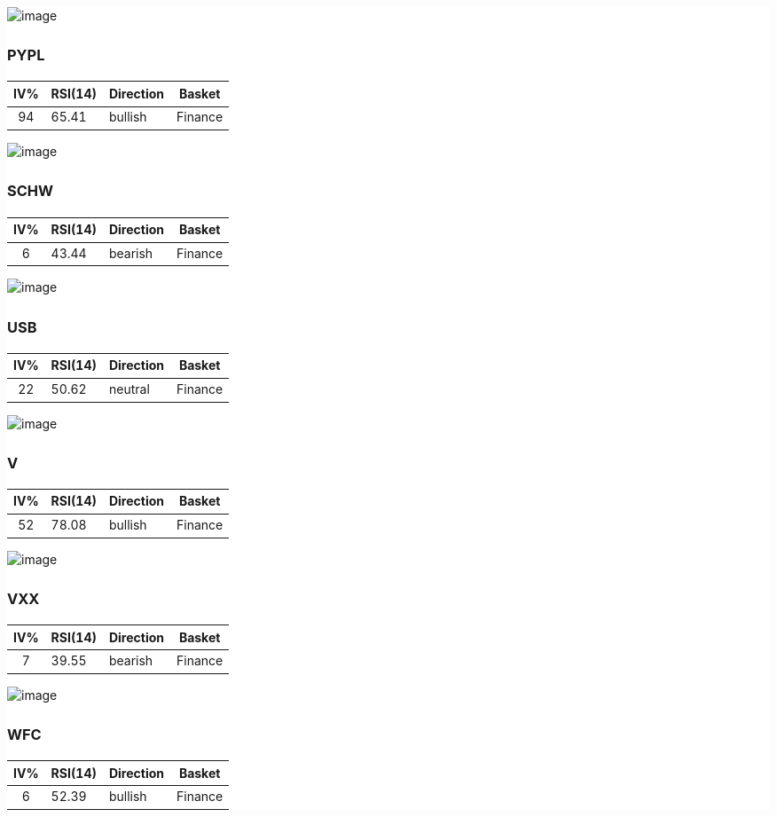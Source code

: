 ![image](https://finviz.com/publish/011924/PNCd175511113i.png)

### PYPL

| IV% | RSI(14) | Direction | Basket |
|:---:|---------|-----------|--------|
| 94 | 65.41 | bullish | Finance |

![image](https://finviz.com/publish/011924/PYPLd175321165i.png)

### SCHW

| IV% | RSI(14) | Direction | Basket |
|:---:|---------|-----------|--------|
| 6 | 43.44 | bearish | Finance |

![image](https://finviz.com/publish/011924/SCHWd175558350i.png)

### USB

| IV% | RSI(14) | Direction | Basket |
|:---:|---------|-----------|--------|
| 22 | 50.62 | neutral | Finance |

![image](https://finviz.com/publish/011924/USBd175556825i.png)

### V

| IV% | RSI(14) | Direction | Basket |
|:---:|---------|-----------|--------|
| 52 | 78.08 | bullish | Finance |

![image](https://finviz.com/publish/011924/Vd175337915i.png)

### VXX

| IV% | RSI(14) | Direction | Basket |
|:---:|---------|-----------|--------|
| 7 | 39.55 | bearish | Finance |

![image](https://finviz.com/publish/011924/VXXd175566037i.png)

### WFC

| IV% | RSI(14) | Direction | Basket |
|:---:|---------|-----------|--------|
| 6 | 52.39 | bullish | Finance |
